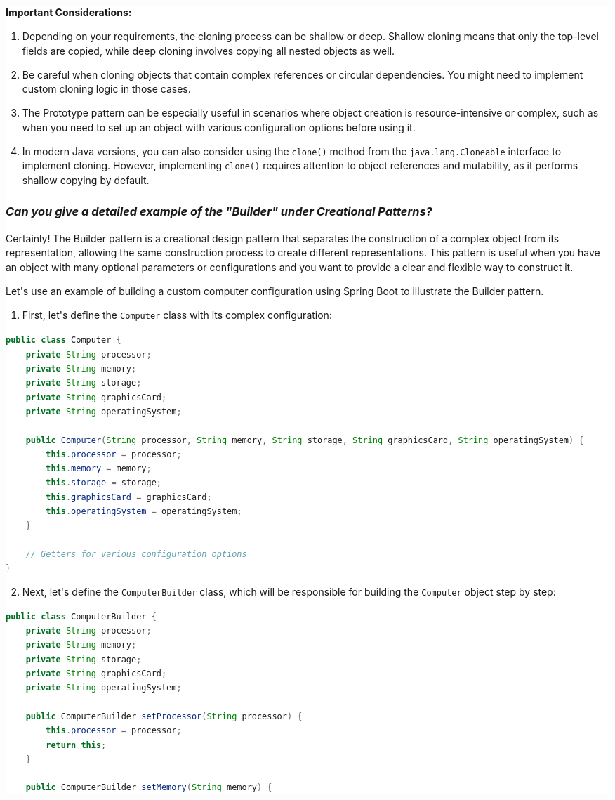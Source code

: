 **Important Considerations:**
1. Depending on your requirements, the cloning process can be shallow or deep. Shallow cloning means that only the top-level fields are copied, while deep cloning involves copying all nested objects as well.

2. Be careful when cloning objects that contain complex references or circular dependencies. You might need to implement custom cloning logic in those cases.

3. The Prototype pattern can be especially useful in scenarios where object creation is resource-intensive or complex, such as when you need to set up an object with various configuration options before using it.

4. In modern Java versions, you can also consider using the `clone()` method from the `java.lang.Cloneable` interface to implement cloning. However, implementing `clone()` requires attention to object references and mutability, as it performs shallow copying by default.


### *Can you give a detailed example of the "Builder" under Creational Patterns?*

Certainly! The Builder pattern is a creational design pattern that separates the construction of a complex object from its representation, allowing the same construction process to create different representations. This pattern is useful when you have an object with many optional parameters or configurations and you want to provide a clear and flexible way to construct it.

Let's use an example of building a custom computer configuration using Spring Boot to illustrate the Builder pattern.

1. First, let's define the `Computer` class with its complex configuration:

```java
public class Computer {
    private String processor;
    private String memory;
    private String storage;
    private String graphicsCard;
    private String operatingSystem;

    public Computer(String processor, String memory, String storage, String graphicsCard, String operatingSystem) {
        this.processor = processor;
        this.memory = memory;
        this.storage = storage;
        this.graphicsCard = graphicsCard;
        this.operatingSystem = operatingSystem;
    }

    // Getters for various configuration options
}
```

2. Next, let's define the `ComputerBuilder` class, which will be responsible for building the `Computer` object step by step:

```java
public class ComputerBuilder {
    private String processor;
    private String memory;
    private String storage;
    private String graphicsCard;
    private String operatingSystem;

    public ComputerBuilder setProcessor(String processor) {
        this.processor = processor;
        return this;
    }

    public ComputerBuilder setMemory(String memory) {
```